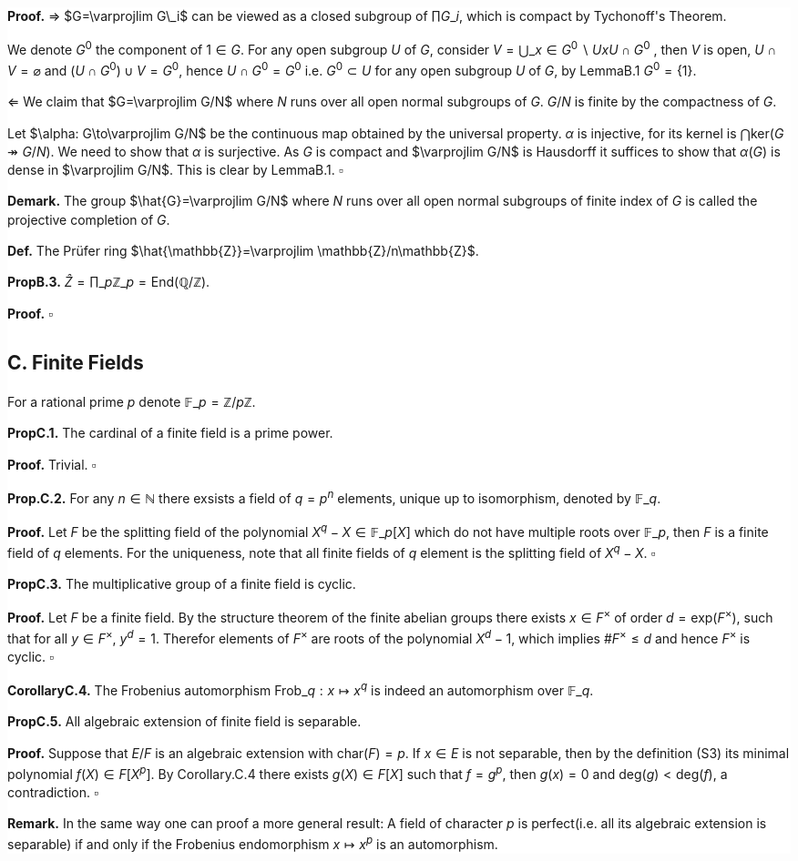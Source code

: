 **Proof.** $\Rightarrow$ $G=\varprojlim G\_i$ can be viewed as a closed subgroup of $\prod G\_i$, which is compact by Tychonoff's Theorem.

We denote $G^0$ the component of $1\in G$. For any open subgroup $U$ of $G$, consider $V=\bigcup\_{x\in G^0\backslash U}xU\cap G^0$
, then $V$ is open, $U\cap V=\varnothing$ and $(U\cap G^0) \cup V=G^0$, hence $U\cap G^0=G^0$ i.e. $G^0\subset U$ for any open subgroup $U$ of $G$, by LemmaB.1 $G^0=\{ 1 \}.$

$\Leftarrow$ We claim that $G=\varprojlim G/N$ where $N$ runs over all open normal subgroups of $G$. $G/N$ is finite by the compactness of $G$.

Let $\alpha: G\to\varprojlim G/N$ be the continuous map obtained by the universal property. $\alpha$ is injective, for its kernel is $\bigcap\mathrm{ker}(G\twoheadrightarrow G/N)$. We need to show that $\alpha$ is surjective. As $G$ is compact and $\varprojlim G/N$ is Hausdorff it suffices to show that $\alpha(G)$ is dense in $\varprojlim G/N$. This is clear by LemmaB.1. $\square$

**Demark.** The group $\hat{G}=\varprojlim G/N$ where $N$ runs over all open normal subgroups of finite index of $G$ is called the projective completion of $G$.

**Def.** The Prüfer ring $\hat{\mathbb{Z}}=\varprojlim \mathbb{Z}/n\mathbb{Z}$.

**PropB.3.** $\hat{Z}=\prod\_p \mathbb{Z}\_p=\mathrm{End}(\mathbb{Q/Z}).$

**Proof.** $\square$


## C. Finite Fields

For a rational prime $p$ denote $\mathbb{F}\_p=\mathbb{Z}/p\mathbb{Z}.$ 

**PropC.1.** The cardinal of a finite field is a prime power. 

**Proof.** Trivial. $\square$

**Prop.C.2.** For any $n\in \mathbb{N}$ there exsists a field of $q=p^n$ elements, unique up to isomorphism, denoted by $\mathbb{F}\_q.$

**Proof.** Let $F$ be the splitting field of the polynomial $X^q-X\in\mathbb{F}\_p [X]$ which do not have multiple roots over $\mathbb{F}\_p,$ then $F$ is a finite field of $q$ elements. For the uniqueness, note that all finite fields of $q$ element is the splitting field of $X^q-X.$ $\square$

**PropC.3.** The multiplicative group of a finite field is cyclic.

**Proof.** Let $F$ be a finite field. By the structure theorem of the finite abelian groups there exists $x\in F^\times$ of order $d=\mathrm{exp}(F^\times),$ such that for all $y\in F^\times,$ $y^d=1.$ Therefor elements of $F^\times$ are roots of the polynomial $X^d-1,$ which implies $\# F^\times \leq d$ and hence $F^\times$ is cyclic. $\square$

**CorollaryC.4.** The Frobenius automorphism $\mathrm{Frob}\_q: x\mapsto x^q$ is indeed an automorphism over $\mathbb{F}\_q$.

**PropC.5.** All algebraic extension of finite field is separable.

**Proof.** Suppose that $E/F$ is an algebraic extension with $\mathrm{char}(F)=p$. If $x\in E$ is not separable, then by the definition (S3)  its minimal polynomial $f(X)\in F[X^p].$ By Corollary.C.4 there exists $g(X)\in F[X]$ such that $f=g^p,$ then $g(x)=0$ and $\mathrm{deg}(g)<\mathrm{deg}(f),$ a contradiction. $\square$

**Remark.** In the same way one can proof a more general result: A field of character $p$ is perfect(i.e. all its algebraic extension is separable) if and only if the Frobenius endomorphism $x\mapsto x^p$ is an automorphism.
